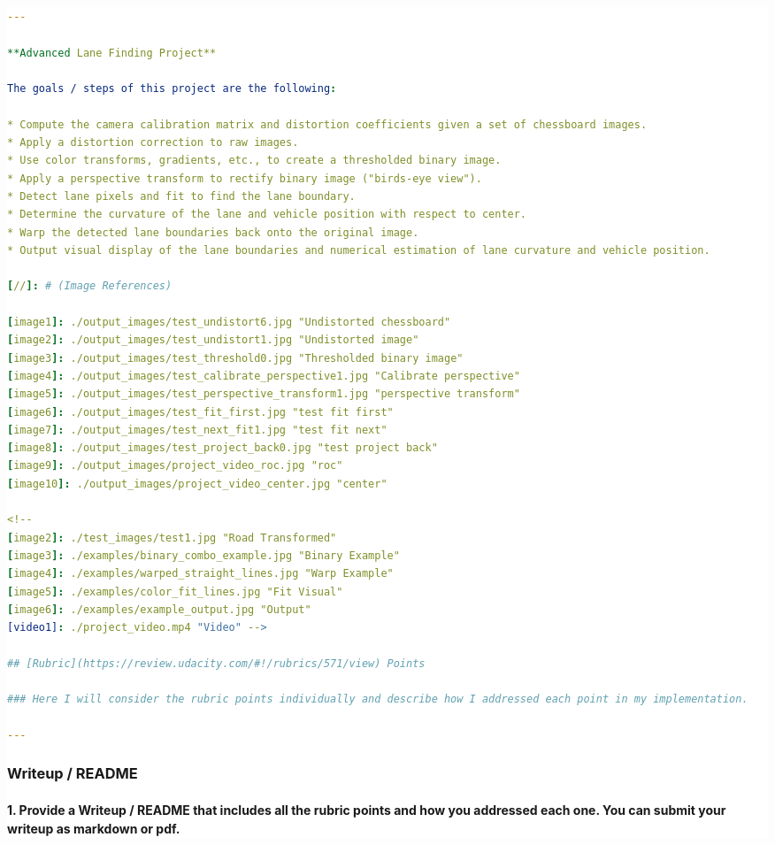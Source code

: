 ```yaml
---

**Advanced Lane Finding Project**

The goals / steps of this project are the following:

* Compute the camera calibration matrix and distortion coefficients given a set of chessboard images.
* Apply a distortion correction to raw images.
* Use color transforms, gradients, etc., to create a thresholded binary image.
* Apply a perspective transform to rectify binary image ("birds-eye view").
* Detect lane pixels and fit to find the lane boundary.
* Determine the curvature of the lane and vehicle position with respect to center.
* Warp the detected lane boundaries back onto the original image.
* Output visual display of the lane boundaries and numerical estimation of lane curvature and vehicle position.

[//]: # (Image References)

[image1]: ./output_images/test_undistort6.jpg "Undistorted chessboard"
[image2]: ./output_images/test_undistort1.jpg "Undistorted image"
[image3]: ./output_images/test_threshold0.jpg "Thresholded binary image"
[image4]: ./output_images/test_calibrate_perspective1.jpg "Calibrate perspective"
[image5]: ./output_images/test_perspective_transform1.jpg "perspective transform"
[image6]: ./output_images/test_fit_first.jpg "test fit first"
[image7]: ./output_images/test_next_fit1.jpg "test fit next"
[image8]: ./output_images/test_project_back0.jpg "test project back"
[image9]: ./output_images/project_video_roc.jpg "roc"
[image10]: ./output_images/project_video_center.jpg "center"

<!-- 
[image2]: ./test_images/test1.jpg "Road Transformed"
[image3]: ./examples/binary_combo_example.jpg "Binary Example"
[image4]: ./examples/warped_straight_lines.jpg "Warp Example"
[image5]: ./examples/color_fit_lines.jpg "Fit Visual"
[image6]: ./examples/example_output.jpg "Output"
[video1]: ./project_video.mp4 "Video" -->

## [Rubric](https://review.udacity.com/#!/rubrics/571/view) Points

### Here I will consider the rubric points individually and describe how I addressed each point in my implementation.  

---
```


### Writeup / README

#### 1. Provide a Writeup / README that includes all the rubric points and how you addressed each one.  You can submit your writeup as markdown or pdf.   
